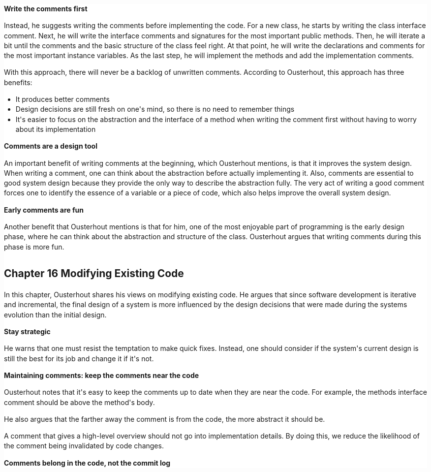 **Write the comments first**

Instead, he suggests writing the comments before implementing the code. For a new class, he starts by writing the class interface comment. Next, he will write the interface comments and signatures for the most important public methods. Then, he will iterate a bit until the comments and the basic structure of the class feel right. At that point,
he will write the declarations and comments for the most important instance variables. As the last step, he will implement the methods and add the implementation comments.

With this approach, there will never be a backlog of unwritten comments. According to Ousterhout, this approach has three
benefits:

- It produces better comments
- Design decisions are still fresh on one's mind, so there is no need to remember things
- It's easier to focus on the abstraction and the interface of a method when writing the comment first without having
  to worry about its implementation

**Comments are a design tool**

An important benefit of writing comments at the beginning, which Ousterhout mentions, is that it improves the system design.
When writing a comment, one can think about the abstraction before actually implementing it.
Also, comments are essential to good system design because they provide the only way to describe the abstraction fully. The very act of writing a good comment forces one to identify the essence of a variable or a piece of code, which also helps improve the overall system design.

**Early comments are fun**

Another benefit that Ousterhout mentions is that for him, one of the most enjoyable part of programming is the early design phase, where he can think about the abstraction and structure of the class. Ousterhout argues that writing comments during this phase is more fun.

## Chapter 16 Modifying Existing Code

In this chapter, Ousterhout shares his views on modifying existing code. He argues that since software development is iterative and incremental, the final design of a system is more influenced by the design decisions that were made during the systems
evolution than the initial design.

**Stay strategic**

He warns that one must resist the temptation to make quick fixes. Instead, one should consider if the system's current design is still the best for its job and change it if it's not.

**Maintaining comments: keep the comments near the code**

Ousterhout notes that it's easy to keep the comments up to date when they are near the code. For example, the methods interface comment should be above the method's body.

He also argues that the farther away the comment is from the code, the more abstract it should be.

A comment that gives a high-level overview should not go into implementation details. By doing this, we reduce the likelihood of the comment being invalidated by code changes.

**Comments belong in the code, not the commit log**
